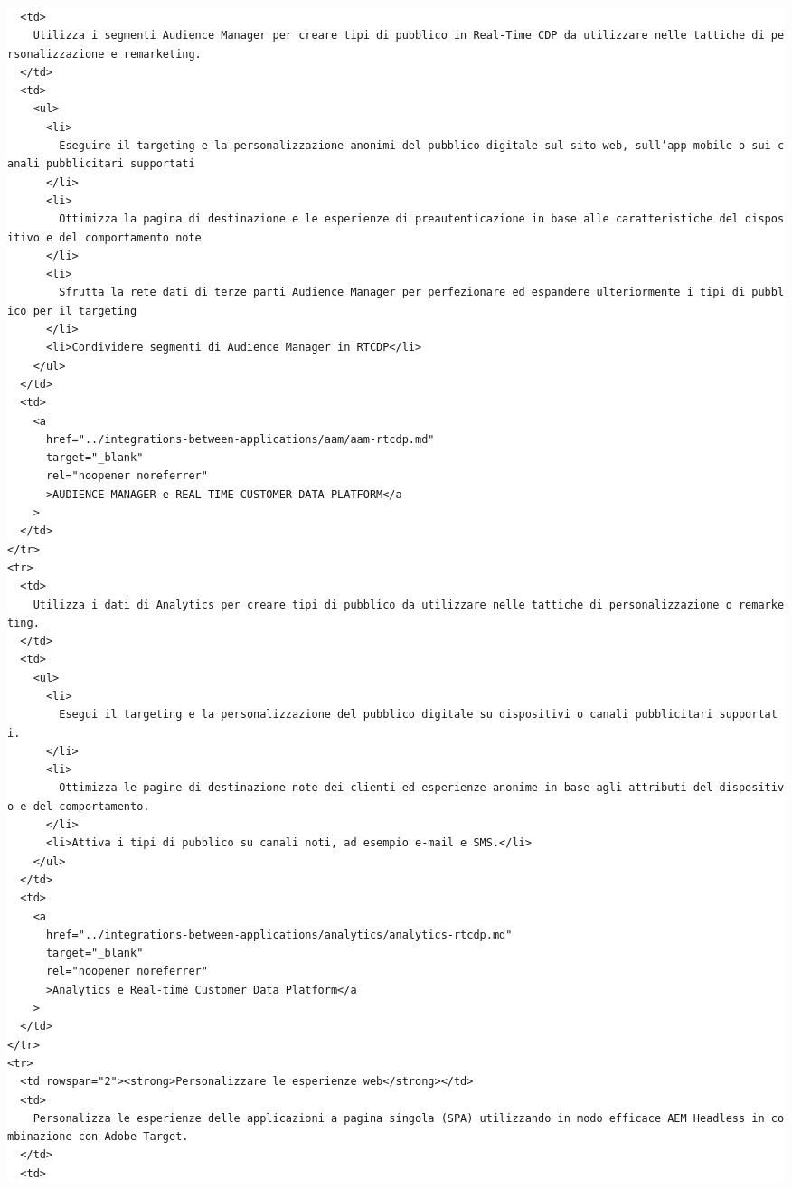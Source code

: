       <td>
        Utilizza i segmenti Audience Manager per creare tipi di pubblico in Real-Time CDP da utilizzare nelle tattiche di personalizzazione e remarketing.
      </td>
      <td>
        <ul>
          <li>
            Eseguire il targeting e la personalizzazione anonimi del pubblico digitale sul sito web, sull’app mobile o sui canali pubblicitari supportati
          </li>
          <li>
            Ottimizza la pagina di destinazione e le esperienze di preautenticazione in base alle caratteristiche del dispositivo e del comportamento note
          </li>
          <li>
            Sfrutta la rete dati di terze parti Audience Manager per perfezionare ed espandere ulteriormente i tipi di pubblico per il targeting
          </li>
          <li>Condividere segmenti di Audience Manager in RTCDP</li>
        </ul>
      </td>
      <td>
        <a
          href="../integrations-between-applications/aam/aam-rtcdp.md"
          target="_blank"
          rel="noopener noreferrer"
          >AUDIENCE MANAGER e REAL-TIME CUSTOMER DATA PLATFORM</a
        >
      </td>
    </tr>
    <tr>
      <td>
        Utilizza i dati di Analytics per creare tipi di pubblico da utilizzare nelle tattiche di personalizzazione o remarketing.
      </td>
      <td>
        <ul>
          <li>
            Esegui il targeting e la personalizzazione del pubblico digitale su dispositivi o canali pubblicitari supportati.
          </li>
          <li>
            Ottimizza le pagine di destinazione note dei clienti ed esperienze anonime in base agli attributi del dispositivo e del comportamento.
          </li>
          <li>Attiva i tipi di pubblico su canali noti, ad esempio e-mail e SMS.</li>
        </ul>
      </td>
      <td>
        <a
          href="../integrations-between-applications/analytics/analytics-rtcdp.md"
          target="_blank"
          rel="noopener noreferrer"
          >Analytics e Real-time Customer Data Platform</a
        >
      </td>
    </tr>    
    <tr>
      <td rowspan="2"><strong>Personalizzare le esperienze web</strong></td>
      <td>
        Personalizza le esperienze delle applicazioni a pagina singola (SPA) utilizzando in modo efficace AEM Headless in combinazione con Adobe Target.
      </td>
      <td>